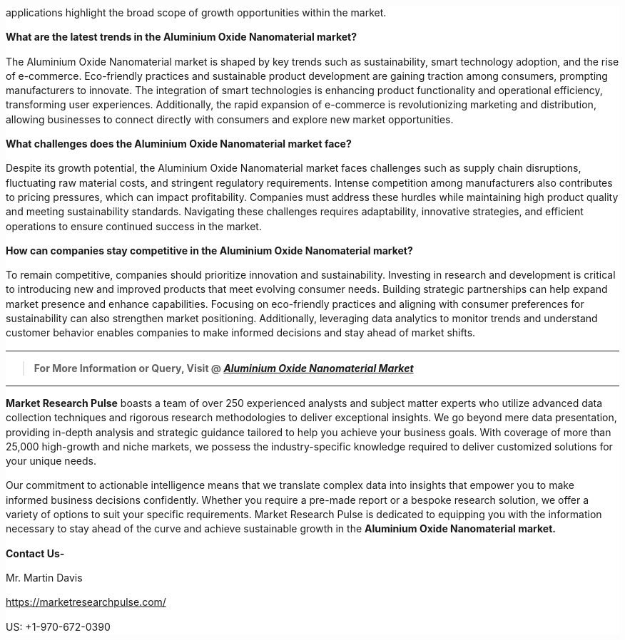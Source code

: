 applications highlight the broad scope of growth opportunities within the market.</p><p><strong>What are the latest trends in the Aluminium Oxide Nanomaterial market?</strong></p><p>The Aluminium Oxide Nanomaterial market is shaped by key trends such as sustainability, smart technology adoption, and the rise of e-commerce. Eco-friendly practices and sustainable product development are gaining traction among consumers, prompting manufacturers to innovate. The integration of smart technologies is enhancing product functionality and operational efficiency, transforming user experiences. Additionally, the rapid expansion of e-commerce is revolutionizing marketing and distribution, allowing businesses to connect directly with consumers and explore new market opportunities.</p><p><strong>What challenges does the Aluminium Oxide Nanomaterial market face?</strong></p><p>Despite its growth potential, the Aluminium Oxide Nanomaterial market faces challenges such as supply chain disruptions, fluctuating raw material costs, and stringent regulatory requirements. Intense competition among manufacturers also contributes to pricing pressures, which can impact profitability. Companies must address these hurdles while maintaining high product quality and meeting sustainability standards. Navigating these challenges requires adaptability, innovative strategies, and efficient operations to ensure continued success in the market.</p><p><strong>How can companies stay competitive in the Aluminium Oxide Nanomaterial market?</strong></p><p>To remain competitive, companies should prioritize innovation and sustainability. Investing in research and development is critical to introducing new and improved products that meet evolving consumer needs. Building strategic partnerships can help expand market presence and enhance capabilities. Focusing on eco-friendly practices and aligning with consumer preferences for sustainability can also strengthen market positioning. Additionally, leveraging data analytics to monitor trends and understand customer behavior enables companies to make informed decisions and stay ahead of market shifts.</p><hr /><blockquote><p><strong>For More Information or Query, Visit @&nbsp;<em><a href="https://marketresearchpulse.com/report/104002/aluminium-oxide-nanomaterial-market?utm_source=Linkedin&utm_medium=023">Aluminium Oxide Nanomaterial Market</a></em></strong></p></blockquote><hr /><p><strong>Market Research Pulse</strong> boasts a team of over 250 experienced analysts and subject matter experts who utilize advanced data collection techniques and rigorous research methodologies to deliver exceptional insights. We go beyond mere data presentation, providing in-depth analysis and strategic guidance tailored to help you achieve your business goals. With coverage of more than 25,000 high-growth and niche markets, we possess the industry-specific knowledge required to deliver customized solutions for your unique needs.</p><p>Our commitment to actionable intelligence means that we translate complex data into insights that empower you to make informed business decisions confidently. Whether you require a pre-made report or a bespoke research solution, we offer a variety of options to suit your specific requirements. Market Research Pulse is dedicated to equipping you with the information necessary to stay ahead of the curve and achieve sustainable growth in the <strong>Aluminium Oxide Nanomaterial market.</strong></p><p><strong>Contact Us-</strong></p><p>Mr. Martin Davis</p><p>https://marketresearchpulse.com/</p><p>US: +1-970-672-0390</p>